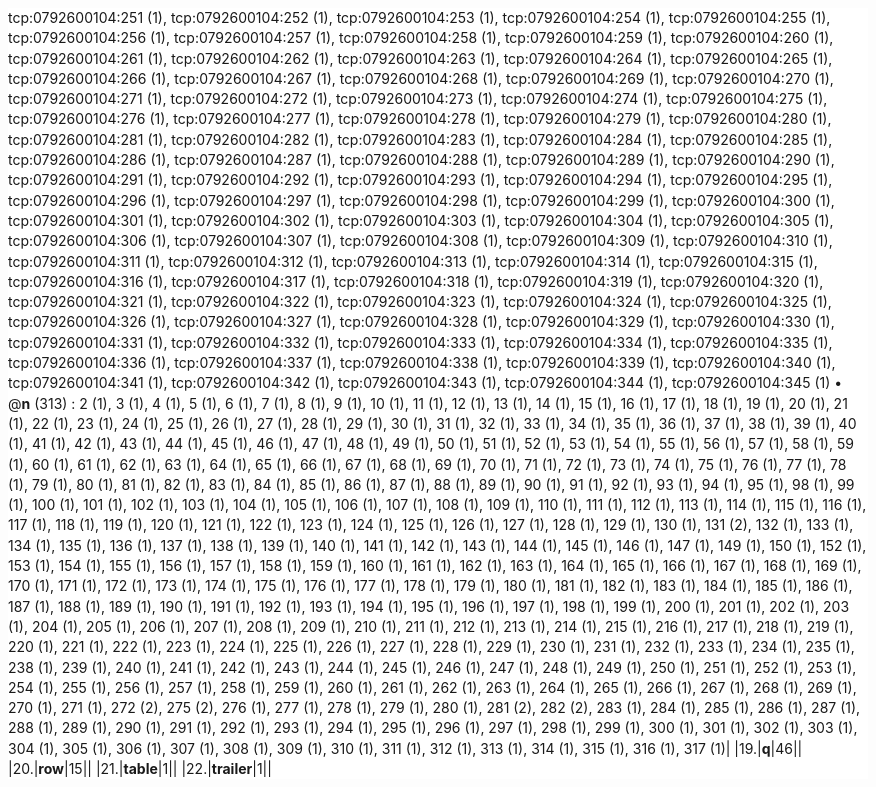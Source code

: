 tcp:0792600104:251 (1), tcp:0792600104:252 (1), tcp:0792600104:253 (1), tcp:0792600104:254 (1), tcp:0792600104:255 (1), tcp:0792600104:256 (1), tcp:0792600104:257 (1), tcp:0792600104:258 (1), tcp:0792600104:259 (1), tcp:0792600104:260 (1), tcp:0792600104:261 (1), tcp:0792600104:262 (1), tcp:0792600104:263 (1), tcp:0792600104:264 (1), tcp:0792600104:265 (1), tcp:0792600104:266 (1), tcp:0792600104:267 (1), tcp:0792600104:268 (1), tcp:0792600104:269 (1), tcp:0792600104:270 (1), tcp:0792600104:271 (1), tcp:0792600104:272 (1), tcp:0792600104:273 (1), tcp:0792600104:274 (1), tcp:0792600104:275 (1), tcp:0792600104:276 (1), tcp:0792600104:277 (1), tcp:0792600104:278 (1), tcp:0792600104:279 (1), tcp:0792600104:280 (1), tcp:0792600104:281 (1), tcp:0792600104:282 (1), tcp:0792600104:283 (1), tcp:0792600104:284 (1), tcp:0792600104:285 (1), tcp:0792600104:286 (1), tcp:0792600104:287 (1), tcp:0792600104:288 (1), tcp:0792600104:289 (1), tcp:0792600104:290 (1), tcp:0792600104:291 (1), tcp:0792600104:292 (1), tcp:0792600104:293 (1), tcp:0792600104:294 (1), tcp:0792600104:295 (1), tcp:0792600104:296 (1), tcp:0792600104:297 (1), tcp:0792600104:298 (1), tcp:0792600104:299 (1), tcp:0792600104:300 (1), tcp:0792600104:301 (1), tcp:0792600104:302 (1), tcp:0792600104:303 (1), tcp:0792600104:304 (1), tcp:0792600104:305 (1), tcp:0792600104:306 (1), tcp:0792600104:307 (1), tcp:0792600104:308 (1), tcp:0792600104:309 (1), tcp:0792600104:310 (1), tcp:0792600104:311 (1), tcp:0792600104:312 (1), tcp:0792600104:313 (1), tcp:0792600104:314 (1), tcp:0792600104:315 (1), tcp:0792600104:316 (1), tcp:0792600104:317 (1), tcp:0792600104:318 (1), tcp:0792600104:319 (1), tcp:0792600104:320 (1), tcp:0792600104:321 (1), tcp:0792600104:322 (1), tcp:0792600104:323 (1), tcp:0792600104:324 (1), tcp:0792600104:325 (1), tcp:0792600104:326 (1), tcp:0792600104:327 (1), tcp:0792600104:328 (1), tcp:0792600104:329 (1), tcp:0792600104:330 (1), tcp:0792600104:331 (1), tcp:0792600104:332 (1), tcp:0792600104:333 (1), tcp:0792600104:334 (1), tcp:0792600104:335 (1), tcp:0792600104:336 (1), tcp:0792600104:337 (1), tcp:0792600104:338 (1), tcp:0792600104:339 (1), tcp:0792600104:340 (1), tcp:0792600104:341 (1), tcp:0792600104:342 (1), tcp:0792600104:343 (1), tcp:0792600104:344 (1), tcp:0792600104:345 (1)  •  @__n__ (313) : 2 (1), 3 (1), 4 (1), 5 (1), 6 (1), 7 (1), 8 (1), 9 (1), 10 (1), 11 (1), 12 (1), 13 (1), 14 (1), 15 (1), 16 (1), 17 (1), 18 (1), 19 (1), 20 (1), 21 (1), 22 (1), 23 (1), 24 (1), 25 (1), 26 (1), 27 (1), 28 (1), 29 (1), 30 (1), 31 (1), 32 (1), 33 (1), 34 (1), 35 (1), 36 (1), 37 (1), 38 (1), 39 (1), 40 (1), 41 (1), 42 (1), 43 (1), 44 (1), 45 (1), 46 (1), 47 (1), 48 (1), 49 (1), 50 (1), 51 (1), 52 (1), 53 (1), 54 (1), 55 (1), 56 (1), 57 (1), 58 (1), 59 (1), 60 (1), 61 (1), 62 (1), 63 (1), 64 (1), 65 (1), 66 (1), 67 (1), 68 (1), 69 (1), 70 (1), 71 (1), 72 (1), 73 (1), 74 (1), 75 (1), 76 (1), 77 (1), 78 (1), 79 (1), 80 (1), 81 (1), 82 (1), 83 (1), 84 (1), 85 (1), 86 (1), 87 (1), 88 (1), 89 (1), 90 (1), 91 (1), 92 (1), 93 (1), 94 (1), 95 (1), 98 (1), 99 (1), 100 (1), 101 (1), 102 (1), 103 (1), 104 (1), 105 (1), 106 (1), 107 (1), 108 (1), 109 (1), 110 (1), 111 (1), 112 (1), 113 (1), 114 (1), 115 (1), 116 (1), 117 (1), 118 (1), 119 (1), 120 (1), 121 (1), 122 (1), 123 (1), 124 (1), 125 (1), 126 (1), 127 (1), 128 (1), 129 (1), 130 (1), 131 (2), 132 (1), 133 (1), 134 (1), 135 (1), 136 (1), 137 (1), 138 (1), 139 (1), 140 (1), 141 (1), 142 (1), 143 (1), 144 (1), 145 (1), 146 (1), 147 (1), 149 (1), 150 (1), 152 (1), 153 (1), 154 (1), 155 (1), 156 (1), 157 (1), 158 (1), 159 (1), 160 (1), 161 (1), 162 (1), 163 (1), 164 (1), 165 (1), 166 (1), 167 (1), 168 (1), 169 (1), 170 (1), 171 (1), 172 (1), 173 (1), 174 (1), 175 (1), 176 (1), 177 (1), 178 (1), 179 (1), 180 (1), 181 (1), 182 (1), 183 (1), 184 (1), 185 (1), 186 (1), 187 (1), 188 (1), 189 (1), 190 (1), 191 (1), 192 (1), 193 (1), 194 (1), 195 (1), 196 (1), 197 (1), 198 (1), 199 (1), 200 (1), 201 (1), 202 (1), 203 (1), 204 (1), 205 (1), 206 (1), 207 (1), 208 (1), 209 (1), 210 (1), 211 (1), 212 (1), 213 (1), 214 (1), 215 (1), 216 (1), 217 (1), 218 (1), 219 (1), 220 (1), 221 (1), 222 (1), 223 (1), 224 (1), 225 (1), 226 (1), 227 (1), 228 (1), 229 (1), 230 (1), 231 (1), 232 (1), 233 (1), 234 (1), 235 (1), 238 (1), 239 (1), 240 (1), 241 (1), 242 (1), 243 (1), 244 (1), 245 (1), 246 (1), 247 (1), 248 (1), 249 (1), 250 (1), 251 (1), 252 (1), 253 (1), 254 (1), 255 (1), 256 (1), 257 (1), 258 (1), 259 (1), 260 (1), 261 (1), 262 (1), 263 (1), 264 (1), 265 (1), 266 (1), 267 (1), 268 (1), 269 (1), 270 (1), 271 (1), 272 (2), 275 (2), 276 (1), 277 (1), 278 (1), 279 (1), 280 (1), 281 (2), 282 (2), 283 (1), 284 (1), 285 (1), 286 (1), 287 (1), 288 (1), 289 (1), 290 (1), 291 (1), 292 (1), 293 (1), 294 (1), 295 (1), 296 (1), 297 (1), 298 (1), 299 (1), 300 (1), 301 (1), 302 (1), 303 (1), 304 (1), 305 (1), 306 (1), 307 (1), 308 (1), 309 (1), 310 (1), 311 (1), 312 (1), 313 (1), 314 (1), 315 (1), 316 (1), 317 (1)|
|19.|__q__|46||
|20.|__row__|15||
|21.|__table__|1||
|22.|__trailer__|1||
